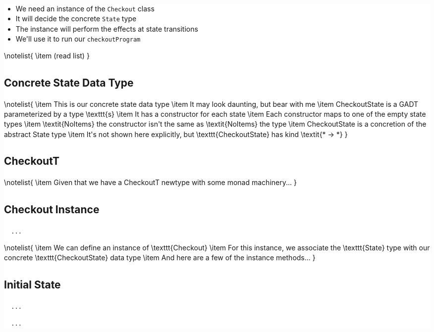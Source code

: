 * We need an instance of the `Checkout` class
* It will decide the concrete `State` type
* The instance will perform the effects at state transitions
* We'll use it to run our `checkoutProgram`

\notelist{
  \item (read list)
}

## Concrete State Data Type

```{.haskell include=src/listings/haskell-examples/src/Checkout/MTLStyle.hs snippet=CheckoutState}
```

\notelist{
  \item This is our concrete state data type
  \item It may look daunting, but bear with me
  \item CheckoutState is a GADT parameterized by a type \texttt{s}
  \item It has a constructor for each state
  \item Each constructor maps to one of the empty state types
  \item \textit{NoItems} the constructor isn't the same as
    \textit{NoItems} the type
  \item CheckoutState is a concretion of the abstract State type
  \item It's not shown here explicitly, but \texttt{CheckoutState} has kind \textit{* -> *}
}

## CheckoutT

```{.haskell include=src/listings/haskell-examples/src/Checkout/MTLStyle.hs snippet=CheckoutT}
```

\notelist{
  \item Given that we have a CheckoutT newtype with some monad machinery...
}

## Checkout Instance

```{.haskell include=src/listings/haskell-examples/src/Checkout/MTLStyle.hs snippet=instance-head}
```
```{.haskell}
  ...
```

\notelist{
  \item We can define an instance of \texttt{Checkout}
  \item For this instance, we associate the \texttt{State} type with our concrete \texttt{CheckoutState} data type
  \item And here are a few of the instance methods...
}

## Initial State

```{.haskell}
  ...
```
```{.haskell include=src/listings/haskell-examples/src/Checkout/MTLStyle.hs snippet=instance-initial}
```
```{.haskell}
  ...
```
